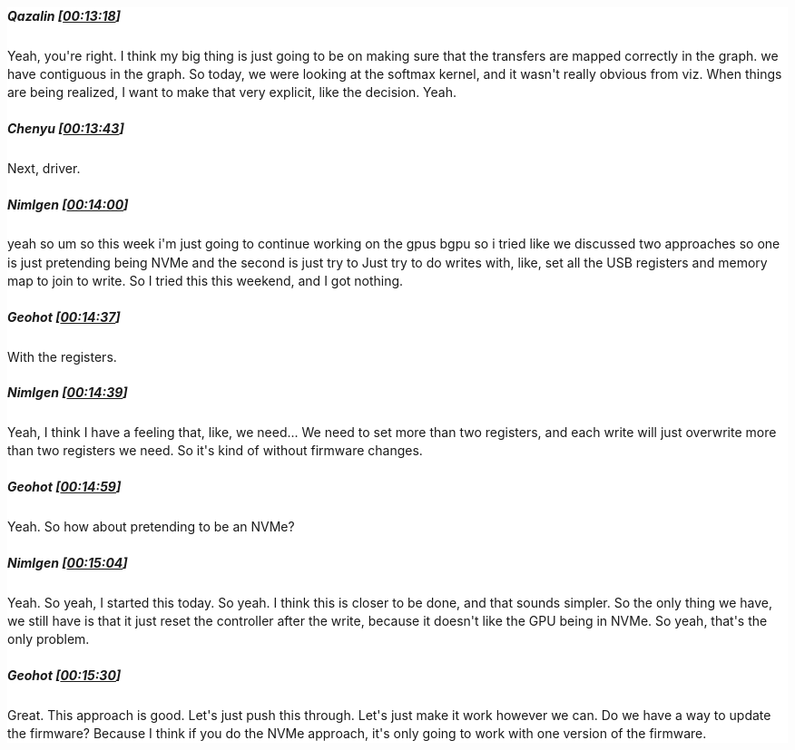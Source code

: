 ##### **Qazalin** [[00:13:18](https://www.youtube.com/watch?v=BQQqrUqe1VA&t=798)]
Yeah, you're right.
I think my big thing is just going to be on making sure that the transfers are mapped correctly in the graph.
we have contiguous in the graph.
So today, we were looking at the softmax kernel, and it wasn't really obvious from viz.
When things are being realized, I want to make that very explicit, like the decision.
Yeah.

##### **Chenyu** [[00:13:43](https://www.youtube.com/watch?v=BQQqrUqe1VA&t=823)]
Next, driver.

##### **Nimlgen** [[00:14:00](https://www.youtube.com/watch?v=BQQqrUqe1VA&t=840)]
yeah so um so this week i'm just going to continue working on the gpus bgpu so i tried like we discussed two approaches so one is just pretending being NVMe and the second is just try to
Just try to do writes with, like, set all the USB registers and memory map to join to write.
So I tried this this weekend, and I got nothing.

##### **Geohot** [[00:14:37](https://www.youtube.com/watch?v=BQQqrUqe1VA&t=877)]
With the registers.

##### **Nimlgen** [[00:14:39](https://www.youtube.com/watch?v=BQQqrUqe1VA&t=879)]
Yeah, I think I have a feeling that, like, we need...
We need to set more than two registers, and each write will just overwrite more than two registers we need.
So it's kind of without firmware changes.

##### **Geohot** [[00:14:59](https://www.youtube.com/watch?v=BQQqrUqe1VA&t=899)]
Yeah.
So how about pretending to be an NVMe?

##### **Nimlgen** [[00:15:04](https://www.youtube.com/watch?v=BQQqrUqe1VA&t=904)]
Yeah.
So yeah, I started this today.
So yeah.
I think this is closer to be done, and that sounds simpler.
So the only thing we have, we still have is that it just reset the controller after the write, because it doesn't like the GPU being in NVMe.
So yeah, that's the only problem.

##### **Geohot** [[00:15:30](https://www.youtube.com/watch?v=BQQqrUqe1VA&t=930)]
Great.
This approach is good.
Let's just push this through.
Let's just make it work however we can.
Do we have a way to update the firmware?
Because I think if you do the NVMe approach, it's only going to work with one version of the firmware.
